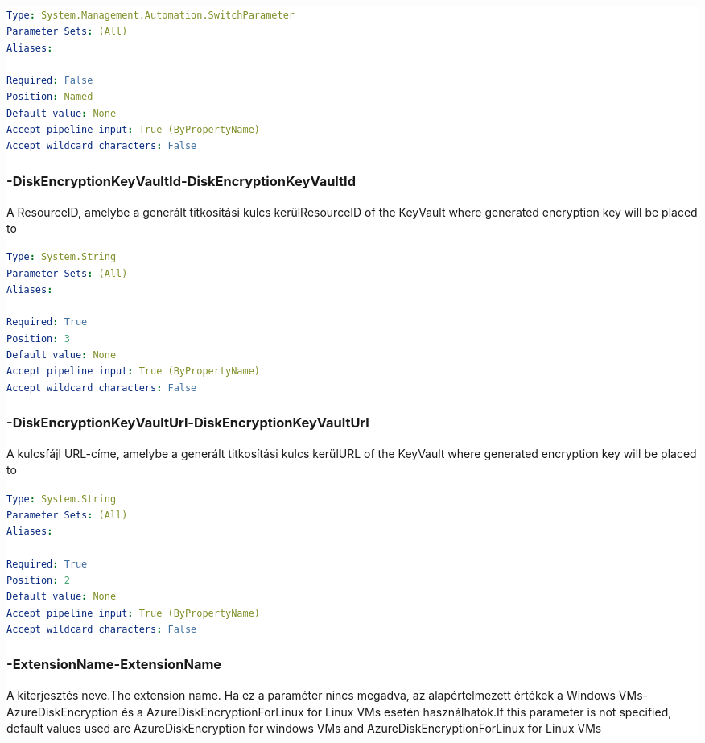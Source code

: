 ```yaml
Type: System.Management.Automation.SwitchParameter
Parameter Sets: (All)
Aliases:

Required: False
Position: Named
Default value: None
Accept pipeline input: True (ByPropertyName)
Accept wildcard characters: False
```

### <span data-ttu-id="40314-117">-DiskEncryptionKeyVaultId</span><span class="sxs-lookup"><span data-stu-id="40314-117">-DiskEncryptionKeyVaultId</span></span>
<span data-ttu-id="40314-118">A ResourceID, amelybe a generált titkosítási kulcs kerül</span><span class="sxs-lookup"><span data-stu-id="40314-118">ResourceID of the KeyVault where generated encryption key will be placed to</span></span>

```yaml
Type: System.String
Parameter Sets: (All)
Aliases:

Required: True
Position: 3
Default value: None
Accept pipeline input: True (ByPropertyName)
Accept wildcard characters: False
```

### <span data-ttu-id="40314-119">-DiskEncryptionKeyVaultUrl</span><span class="sxs-lookup"><span data-stu-id="40314-119">-DiskEncryptionKeyVaultUrl</span></span>
<span data-ttu-id="40314-120">A kulcsfájl URL-címe, amelybe a generált titkosítási kulcs kerül</span><span class="sxs-lookup"><span data-stu-id="40314-120">URL of the KeyVault where generated encryption key will be placed to</span></span>

```yaml
Type: System.String
Parameter Sets: (All)
Aliases:

Required: True
Position: 2
Default value: None
Accept pipeline input: True (ByPropertyName)
Accept wildcard characters: False
```

### <span data-ttu-id="40314-121">-ExtensionName</span><span class="sxs-lookup"><span data-stu-id="40314-121">-ExtensionName</span></span>
<span data-ttu-id="40314-122">A kiterjesztés neve.</span><span class="sxs-lookup"><span data-stu-id="40314-122">The extension name.</span></span>
<span data-ttu-id="40314-123">Ha ez a paraméter nincs megadva, az alapértelmezett értékek a Windows VMs-AzureDiskEncryption és a AzureDiskEncryptionForLinux for Linux VMs esetén használhatók.</span><span class="sxs-lookup"><span data-stu-id="40314-123">If this parameter is not specified, default values used are AzureDiskEncryption for windows VMs and AzureDiskEncryptionForLinux for Linux VMs</span></span>
